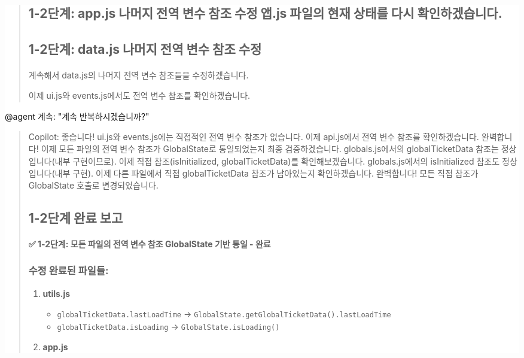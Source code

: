 > ## 1-2단계: app.js 나머지 전역 변수 참조 수정 앱.js 파일의 현재 상태를 다시 확인하겠습니다.
>
> ```
>
> ```
>
> ```
>
> ```
>
> ```
>
> ```
>
> ## 1-2단계: data.js 나머지 전역 변수 참조 수정
>
> ```
>
> ```
>
> 계속해서 data.js의 나머지 전역 변수 참조들을 수정하겠습니다.
>
> ```
>
> ```
>
> ```
>
> ```
>
> ```
>
> ```
>
> ```
>
> ```
>
> ```
>
> ```
>
> 이제 ui.js와 events.js에서도 전역 변수 참조를 확인하겠습니다.

@agent 계속: "계속 반복하시겠습니까?"

> Copilot: 좋습니다! ui.js와 events.js에는 직접적인 전역 변수 참조가 없습니다. 이제 api.js에서 전역 변수 참조를 확인하겠습니다. 완벽합니다! 이제 모든 파일의 전역 변수 참조가 GlobalState로 통일되었는지 최종 검증하겠습니다. globals.js에서의 globalTicketData 참조는 정상입니다(내부 구현이므로). 이제 직접 참조(isInitialized, globalTicketData)를 확인해보겠습니다. globals.js에서의 isInitialized 참조도 정상입니다(내부 구현). 이제 다른 파일에서 직접 globalTicketData 참조가 남아있는지 확인하겠습니다. 완벽합니다! 모든 직접 참조가 GlobalState 호출로 변경되었습니다.
>
> ## 1-2단계 완료 보고
>
> **✅ 1-2단계: 모든 파일의 전역 변수 참조 GlobalState 기반 통일 - 완료**
>
> ### 수정 완료된 파일들:
>
> 1. **utils.js**
>
>    - `globalTicketData.lastLoadTime` → `GlobalState.getGlobalTicketData().lastLoadTime`
>    - `globalTicketData.isLoading` → `GlobalState.isLoading()`
>
> 2. **app.js**
>